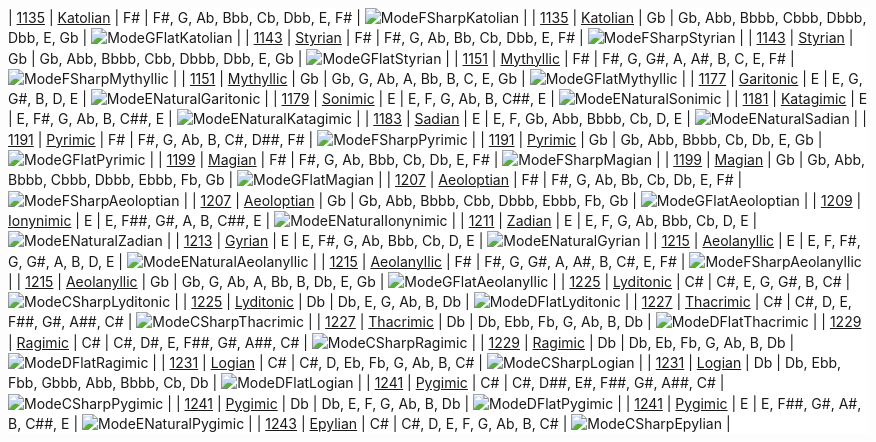 | [1135](https://ianring.com/musictheory/scales/1135) | [Katolian](ModeFSharpKatolian.md) | F# | F#, G, Ab, Bbb, Cb, Dbb, E, F# | ![ModeFSharpKatolian](ModeFSharpKatolian.png) |
| [1135](https://ianring.com/musictheory/scales/1135) | [Katolian](ModeGFlatKatolian.md) | Gb | Gb, Abb, Bbbb, Cbbb, Dbbb, Dbb, E, Gb | ![ModeGFlatKatolian](ModeGFlatKatolian.png) |
| [1143](https://ianring.com/musictheory/scales/1143) | [Styrian](ModeFSharpStyrian.md) | F# | F#, G, Ab, Bb, Cb, Dbb, E, F# | ![ModeFSharpStyrian](ModeFSharpStyrian.png) |
| [1143](https://ianring.com/musictheory/scales/1143) | [Styrian](ModeGFlatStyrian.md) | Gb | Gb, Abb, Bbbb, Cbb, Dbbb, Dbb, E, Gb | ![ModeGFlatStyrian](ModeGFlatStyrian.png) |
| [1151](https://ianring.com/musictheory/scales/1151) | [Mythyllic](ModeFSharpMythyllic.md) | F# | F#, G, G#, A, A#, B, C, E, F# | ![ModeFSharpMythyllic](ModeFSharpMythyllic.png) |
| [1151](https://ianring.com/musictheory/scales/1151) | [Mythyllic](ModeGFlatMythyllic.md) | Gb | Gb, G, Ab, A, Bb, B, C, E, Gb | ![ModeGFlatMythyllic](ModeGFlatMythyllic.png) |
| [1177](https://ianring.com/musictheory/scales/1177) | [Garitonic](ModeENaturalGaritonic.md) | E | E, G, G#, B, D, E | ![ModeENaturalGaritonic](ModeENaturalGaritonic.png) |
| [1179](https://ianring.com/musictheory/scales/1179) | [Sonimic](ModeENaturalSonimic.md) | E | E, F, G, Ab, B, C##, E | ![ModeENaturalSonimic](ModeENaturalSonimic.png) |
| [1181](https://ianring.com/musictheory/scales/1181) | [Katagimic](ModeENaturalKatagimic.md) | E | E, F#, G, Ab, B, C##, E | ![ModeENaturalKatagimic](ModeENaturalKatagimic.png) |
| [1183](https://ianring.com/musictheory/scales/1183) | [Sadian](ModeENaturalSadian.md) | E | E, F, Gb, Abb, Bbbb, Cb, D, E | ![ModeENaturalSadian](ModeENaturalSadian.png) |
| [1191](https://ianring.com/musictheory/scales/1191) | [Pyrimic](ModeFSharpPyrimic.md) | F# | F#, G, Ab, B, C#, D##, F# | ![ModeFSharpPyrimic](ModeFSharpPyrimic.png) |
| [1191](https://ianring.com/musictheory/scales/1191) | [Pyrimic](ModeGFlatPyrimic.md) | Gb | Gb, Abb, Bbbb, Cb, Db, E, Gb | ![ModeGFlatPyrimic](ModeGFlatPyrimic.png) |
| [1199](https://ianring.com/musictheory/scales/1199) | [Magian](ModeFSharpMagian.md) | F# | F#, G, Ab, Bbb, Cb, Db, E, F# | ![ModeFSharpMagian](ModeFSharpMagian.png) |
| [1199](https://ianring.com/musictheory/scales/1199) | [Magian](ModeGFlatMagian.md) | Gb | Gb, Abb, Bbbb, Cbbb, Dbbb, Ebbb, Fb, Gb | ![ModeGFlatMagian](ModeGFlatMagian.png) |
| [1207](https://ianring.com/musictheory/scales/1207) | [Aeoloptian](ModeFSharpAeoloptian.md) | F# | F#, G, Ab, Bb, Cb, Db, E, F# | ![ModeFSharpAeoloptian](ModeFSharpAeoloptian.png) |
| [1207](https://ianring.com/musictheory/scales/1207) | [Aeoloptian](ModeGFlatAeoloptian.md) | Gb | Gb, Abb, Bbbb, Cbb, Dbbb, Ebbb, Fb, Gb | ![ModeGFlatAeoloptian](ModeGFlatAeoloptian.png) |
| [1209](https://ianring.com/musictheory/scales/1209) | [Ionynimic](ModeENaturalIonynimic.md) | E | E, F##, G#, A, B, C##, E | ![ModeENaturalIonynimic](ModeENaturalIonynimic.png) |
| [1211](https://ianring.com/musictheory/scales/1211) | [Zadian](ModeENaturalZadian.md) | E | E, F, G, Ab, Bbb, Cb, D, E | ![ModeENaturalZadian](ModeENaturalZadian.png) |
| [1213](https://ianring.com/musictheory/scales/1213) | [Gyrian](ModeENaturalGyrian.md) | E | E, F#, G, Ab, Bbb, Cb, D, E | ![ModeENaturalGyrian](ModeENaturalGyrian.png) |
| [1215](https://ianring.com/musictheory/scales/1215) | [Aeolanyllic](ModeENaturalAeolanyllic.md) | E | E, F, F#, G, G#, A, B, D, E | ![ModeENaturalAeolanyllic](ModeENaturalAeolanyllic.png) |
| [1215](https://ianring.com/musictheory/scales/1215) | [Aeolanyllic](ModeFSharpAeolanyllic.md) | F# | F#, G, G#, A, A#, B, C#, E, F# | ![ModeFSharpAeolanyllic](ModeFSharpAeolanyllic.png) |
| [1215](https://ianring.com/musictheory/scales/1215) | [Aeolanyllic](ModeGFlatAeolanyllic.md) | Gb | Gb, G, Ab, A, Bb, B, Db, E, Gb | ![ModeGFlatAeolanyllic](ModeGFlatAeolanyllic.png) |
| [1225](https://ianring.com/musictheory/scales/1225) | [Lyditonic](ModeCSharpLyditonic.md) | C# | C#, E, G, G#, B, C# | ![ModeCSharpLyditonic](ModeCSharpLyditonic.png) |
| [1225](https://ianring.com/musictheory/scales/1225) | [Lyditonic](ModeDFlatLyditonic.md) | Db | Db, E, G, Ab, B, Db | ![ModeDFlatLyditonic](ModeDFlatLyditonic.png) |
| [1227](https://ianring.com/musictheory/scales/1227) | [Thacrimic](ModeCSharpThacrimic.md) | C# | C#, D, E, F##, G#, A##, C# | ![ModeCSharpThacrimic](ModeCSharpThacrimic.png) |
| [1227](https://ianring.com/musictheory/scales/1227) | [Thacrimic](ModeDFlatThacrimic.md) | Db | Db, Ebb, Fb, G, Ab, B, Db | ![ModeDFlatThacrimic](ModeDFlatThacrimic.png) |
| [1229](https://ianring.com/musictheory/scales/1229) | [Ragimic](ModeCSharpRagimic.md) | C# | C#, D#, E, F##, G#, A##, C# | ![ModeCSharpRagimic](ModeCSharpRagimic.png) |
| [1229](https://ianring.com/musictheory/scales/1229) | [Ragimic](ModeDFlatRagimic.md) | Db | Db, Eb, Fb, G, Ab, B, Db | ![ModeDFlatRagimic](ModeDFlatRagimic.png) |
| [1231](https://ianring.com/musictheory/scales/1231) | [Logian](ModeCSharpLogian.md) | C# | C#, D, Eb, Fb, G, Ab, B, C# | ![ModeCSharpLogian](ModeCSharpLogian.png) |
| [1231](https://ianring.com/musictheory/scales/1231) | [Logian](ModeDFlatLogian.md) | Db | Db, Ebb, Fbb, Gbbb, Abb, Bbbb, Cb, Db | ![ModeDFlatLogian](ModeDFlatLogian.png) |
| [1241](https://ianring.com/musictheory/scales/1241) | [Pygimic](ModeCSharpPygimic.md) | C# | C#, D##, E#, F##, G#, A##, C# | ![ModeCSharpPygimic](ModeCSharpPygimic.png) |
| [1241](https://ianring.com/musictheory/scales/1241) | [Pygimic](ModeDFlatPygimic.md) | Db | Db, E, F, G, Ab, B, Db | ![ModeDFlatPygimic](ModeDFlatPygimic.png) |
| [1241](https://ianring.com/musictheory/scales/1241) | [Pygimic](ModeENaturalPygimic.md) | E | E, F##, G#, A#, B, C##, E | ![ModeENaturalPygimic](ModeENaturalPygimic.png) |
| [1243](https://ianring.com/musictheory/scales/1243) | [Epylian](ModeCSharpEpylian.md) | C# | C#, D, E, F, G, Ab, B, C# | ![ModeCSharpEpylian](ModeCSharpEpylian.png) |